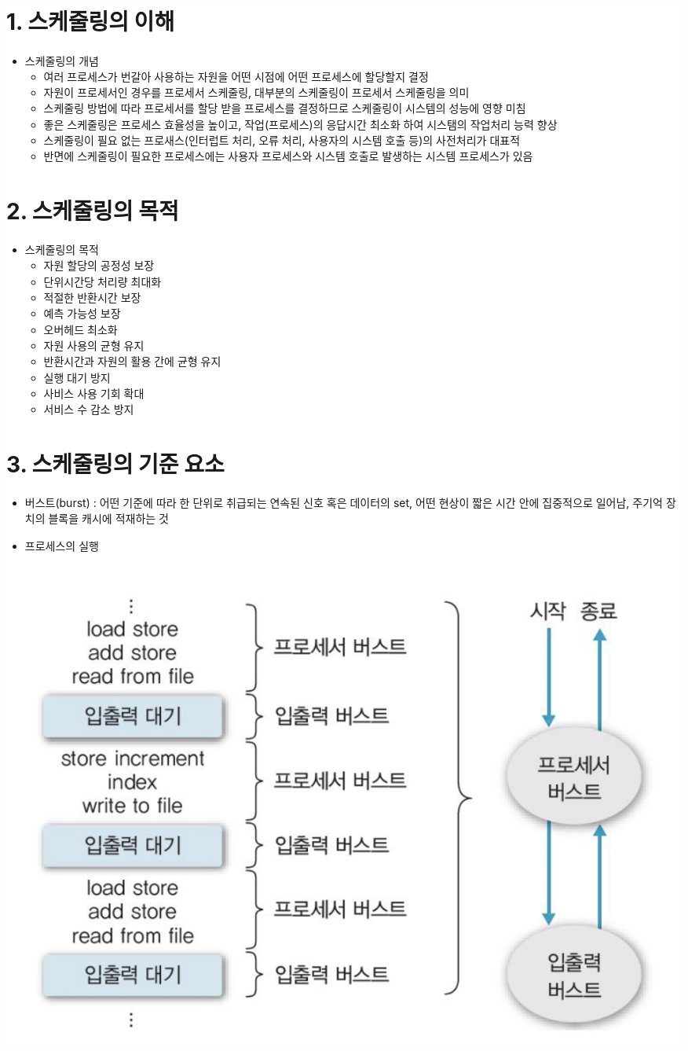 # 1. 스케줄링의 이해

- 스케줄링의 개념
    - 여러 프로세스가 번갈아 사용하는 자원을 어떤 시점에 어떤 프로세스에 할당할지 결정
    - 자원이 프로세서인 경우를 프로세서 스케줄링, 대부분의 스케줄링이 프로세서 스케줄링을 의미
    - 스케줄링 방법에 따라 프로세서를 할당 받을 프로세스를 결정하므로 스케줄링이 시스템의 성능에 영향 미침
    - 좋은 스케줄링은 프로세스 효율성을 높이고, 작업(프로세스)의 응답시간 최소화 하여 시스탬의 작업처리 능력 향상
    - 스케줄링이 필요 없는 프로새스(인터럽트 처리, 오류 처리, 사용자의 시스템 호출 등)의 사전처리가 대표적
    - 반면에 스케줄링이 필요한 프로세스에는 사용자 프로세스와 시스템 호출로 발생하는 시스템 프로세스가 있음

# 2. 스케줄링의 목적
- 스케줄링의 목적
    - 자원 할당의 공정성 보장
    - 단위시간당 처리량 최대화
    - 적절한 반환시간 보장
    - 예측 가능성 보장
    - 오버헤드 최소화
    - 자원 사용의 균형 유지
    - 반환시간과 자원의 활용 간에 균형 유지
    - 실행 대기 방지
    - 사비스 사용 기회 확대
    - 서비스 수 감소 방지

# 3. 스케줄링의 기준 요소

* 버스트(burst) : 어떤 기준에 따라 한 단위로 취급되는 연속된 신호 혹은 데이터의 set, 어떤 현상이 짧은 시간 안에 집중적으로 일어남, 주기억 장치의 블록을 캐시에 적재하는 것

- 프로세스의 실행

![1](images/1.png)